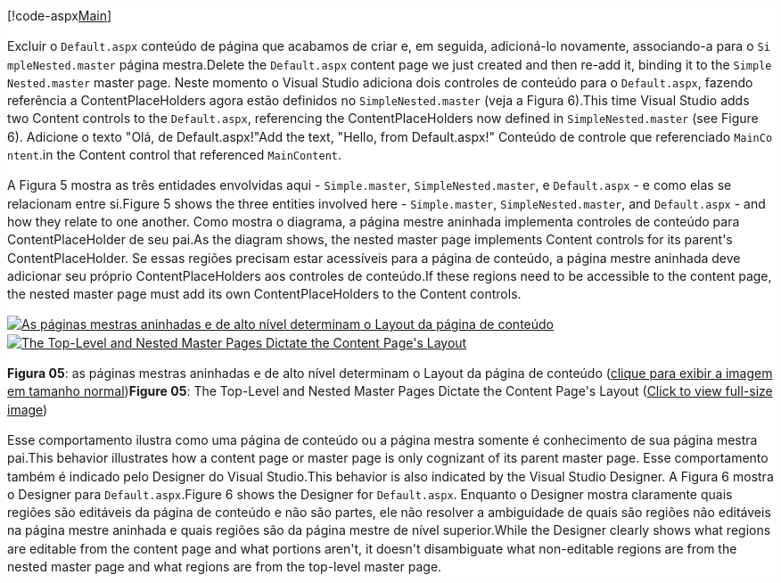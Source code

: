 
[!code-aspx[Main](nested-master-pages-vb/samples/sample5.aspx)]

<span data-ttu-id="f6f5e-216">Excluir o `Default.aspx` conteúdo de página que acabamos de criar e, em seguida, adicioná-lo novamente, associando-a para o `SimpleNested.master` página mestra.</span><span class="sxs-lookup"><span data-stu-id="f6f5e-216">Delete the `Default.aspx` content page we just created and then re-add it, binding it to the `SimpleNested.master` master page.</span></span> <span data-ttu-id="f6f5e-217">Neste momento o Visual Studio adiciona dois controles de conteúdo para o `Default.aspx`, fazendo referência a ContentPlaceHolders agora estão definidos no `SimpleNested.master` (veja a Figura 6).</span><span class="sxs-lookup"><span data-stu-id="f6f5e-217">This time Visual Studio adds two Content controls to the `Default.aspx`, referencing the ContentPlaceHolders now defined in `SimpleNested.master` (see Figure 6).</span></span> <span data-ttu-id="f6f5e-218">Adicione o texto "Olá, de Default.aspx!"</span><span class="sxs-lookup"><span data-stu-id="f6f5e-218">Add the text, "Hello, from Default.aspx!"</span></span> <span data-ttu-id="f6f5e-219">Conteúdo de controle que referenciado `MainContent`.</span><span class="sxs-lookup"><span data-stu-id="f6f5e-219">in the Content control that referenced `MainContent`.</span></span>

<span data-ttu-id="f6f5e-220">A Figura 5 mostra as três entidades envolvidas aqui - `Simple.master`, `SimpleNested.master`, e `Default.aspx` - e como elas se relacionam entre si.</span><span class="sxs-lookup"><span data-stu-id="f6f5e-220">Figure 5 shows the three entities involved here - `Simple.master`, `SimpleNested.master`, and `Default.aspx` - and how they relate to one another.</span></span> <span data-ttu-id="f6f5e-221">Como mostra o diagrama, a página mestre aninhada implementa controles de conteúdo para ContentPlaceHolder de seu pai.</span><span class="sxs-lookup"><span data-stu-id="f6f5e-221">As the diagram shows, the nested master page implements Content controls for its parent's ContentPlaceHolder.</span></span> <span data-ttu-id="f6f5e-222">Se essas regiões precisam estar acessíveis para a página de conteúdo, a página mestre aninhada deve adicionar seu próprio ContentPlaceHolders aos controles de conteúdo.</span><span class="sxs-lookup"><span data-stu-id="f6f5e-222">If these regions need to be accessible to the content page, the nested master page must add its own ContentPlaceHolders to the Content controls.</span></span>


<span data-ttu-id="f6f5e-223">[![As páginas mestras aninhadas e de alto nível determinam o Layout da página de conteúdo](nested-master-pages-vb/_static/image14.png)](nested-master-pages-vb/_static/image13.png)</span><span class="sxs-lookup"><span data-stu-id="f6f5e-223">[![The Top-Level and Nested Master Pages Dictate the Content Page's Layout](nested-master-pages-vb/_static/image14.png)](nested-master-pages-vb/_static/image13.png)</span></span>

<span data-ttu-id="f6f5e-224">**Figura 05**: as páginas mestras aninhadas e de alto nível determinam o Layout da página de conteúdo ([clique para exibir a imagem em tamanho normal](nested-master-pages-vb/_static/image15.png))</span><span class="sxs-lookup"><span data-stu-id="f6f5e-224">**Figure 05**: The Top-Level and Nested Master Pages Dictate the Content Page's Layout ([Click to view full-size image](nested-master-pages-vb/_static/image15.png))</span></span>


<span data-ttu-id="f6f5e-225">Esse comportamento ilustra como uma página de conteúdo ou a página mestra somente é conhecimento de sua página mestra pai.</span><span class="sxs-lookup"><span data-stu-id="f6f5e-225">This behavior illustrates how a content page or master page is only cognizant of its parent master page.</span></span> <span data-ttu-id="f6f5e-226">Esse comportamento também é indicado pelo Designer do Visual Studio.</span><span class="sxs-lookup"><span data-stu-id="f6f5e-226">This behavior is also indicated by the Visual Studio Designer.</span></span> <span data-ttu-id="f6f5e-227">A Figura 6 mostra o Designer para `Default.aspx`.</span><span class="sxs-lookup"><span data-stu-id="f6f5e-227">Figure 6 shows the Designer for `Default.aspx`.</span></span> <span data-ttu-id="f6f5e-228">Enquanto o Designer mostra claramente quais regiões são editáveis da página de conteúdo e não são partes, ele não resolver a ambiguidade de quais são regiões não editáveis na página mestre aninhada e quais regiões são da página mestre de nível superior.</span><span class="sxs-lookup"><span data-stu-id="f6f5e-228">While the Designer clearly shows what regions are editable from the content page and what portions aren't, it doesn't disambiguate what non-editable regions are from the nested master page and what regions are from the top-level master page.</span></span>
